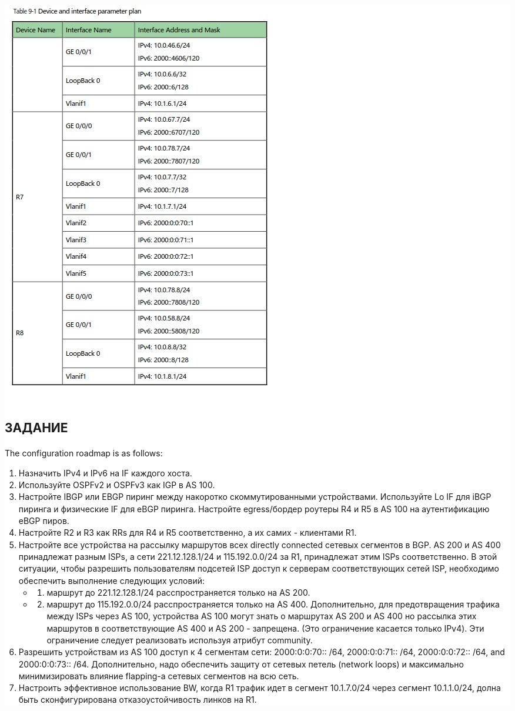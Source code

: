 ![](pictures/23.jpg)

## ЗАДАНИЕ ##
The configuration roadmap is as follows: 
1. Назначить IPv4 и IPv6 на IF каждого хоста. 
2. Используйте OSPFv2 и OSPFv3 как IGP в AS 100. 
3. Настройте IBGP или EBGP пиринг между накоротко скоммутированными устройствами. Используйте Lo IF для iBGP пиринга и физические IF для eBGP пиринга. Настройте egress/бордер роутеры R4 и R5 в AS 100 на аутентификацию eBGP пиров. 
4. Настройте R2 и R3 как RRs для R4 и R5 соответственно, а их самих - клиентами R1. 
5. Настройте все устройства на рассылку маршрутов всех directly connected сетевых сегментов в BGP. AS 200 и AS 400 принадлежат разным ISPs, а сети 221.12.128.1/24 и 115.192.0.0/24 за R1, принадлежат этим ISPs соответственно. В этой ситуации, чтобы разрешить пользователям подсетей ISP доступ к серверам соответствующих сетей ISP, необходимо обеспечить выполнение следующих условий: 
   - 1. маршрут до 221.12.128.1/24 расспространяется только на AS 200. 
   - 2. маршрут до 115.192.0.0/24 расспространяется только на AS 400. 
Дополнительно, для предотвращения трафика между ISPs через AS 100, устройства AS 100 могут знать о маршрутах AS 200 и AS 400 но рассылка этих маршрутов в соответствующие AS 400 и AS 200 - запрещена. (Это ограничение касается только IPv4). Эти ограничение следует реализовать используя атрибут community. 
6. Разрешить устройствам из AS 100 доступ к 4 сегментам сети: 2000:0:0:70:: /64, 2000:0:0:71:: /64, 2000:0:0:72:: /64, and 2000:0:0:73:: /64. Дополнительно, надо обеспечить защиту от сетевых петель (network loops) и максимально минимизировать влияние flapping-а сетевых сегментов на всю сеть. 
7. Настроить эффективное использование BW, когда R1 трафик идет в сегмент 10.1.7.0/24 через сегмент 10.1.1.0/24, долна быть сконфигурирована отказоустойчивость линков на R1. 
